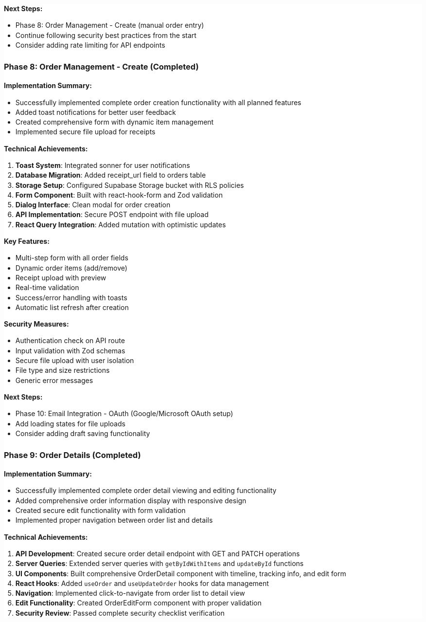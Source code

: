 **Next Steps:**
- Phase 8: Order Management - Create (manual order entry)
- Continue following security best practices from the start
- Consider adding rate limiting for API endpoints

### Phase 8: Order Management - Create (Completed)
**Implementation Summary:**
- Successfully implemented complete order creation functionality with all planned features
- Added toast notifications for better user feedback
- Created comprehensive form with dynamic item management
- Implemented secure file upload for receipts

**Technical Achievements:**
1. **Toast System**: Integrated sonner for user notifications
2. **Database Migration**: Added receipt_url field to orders table
3. **Storage Setup**: Configured Supabase Storage bucket with RLS policies
4. **Form Component**: Built with react-hook-form and Zod validation
5. **Dialog Interface**: Clean modal for order creation
6. **API Implementation**: Secure POST endpoint with file upload
7. **React Query Integration**: Added mutation with optimistic updates

**Key Features:**
- Multi-step form with all order fields
- Dynamic order items (add/remove)
- Receipt upload with preview
- Real-time validation
- Success/error handling with toasts
- Automatic list refresh after creation

**Security Measures:**
- Authentication check on API route
- Input validation with Zod schemas
- Secure file upload with user isolation
- File type and size restrictions
- Generic error messages

**Next Steps:**
- Phase 10: Email Integration - OAuth (Google/Microsoft OAuth setup)
- Add loading states for file uploads
- Consider adding draft saving functionality

### Phase 9: Order Details (Completed)
**Implementation Summary:**
- Successfully implemented complete order detail viewing and editing functionality
- Added comprehensive order information display with responsive design
- Created secure edit functionality with form validation
- Implemented proper navigation between order list and details

**Technical Achievements:**
1. **API Development**: Created secure order detail endpoint with GET and PATCH operations
2. **Server Queries**: Extended server queries with `getByIdWithItems` and `updateById` functions
3. **UI Components**: Built comprehensive OrderDetail component with timeline, tracking info, and edit form
4. **React Hooks**: Added `useOrder` and `useUpdateOrder` hooks for data management
5. **Navigation**: Implemented click-to-navigate from order list to detail view
6. **Edit Functionality**: Created OrderEditForm component with proper validation
7. **Security Review**: Passed complete security checklist verification
